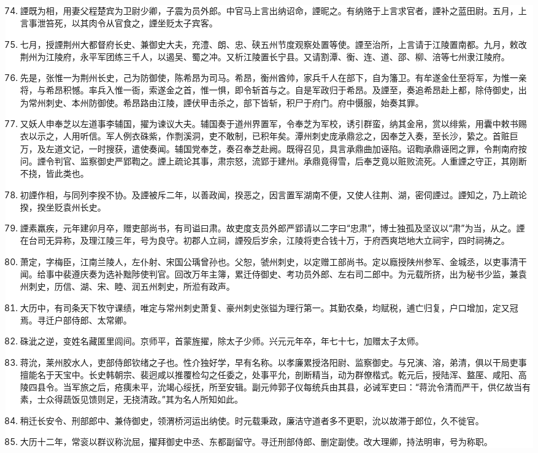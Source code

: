 74. <span id="○裴怀古_张知謇_兄知玄_知晦_弟知泰_知默_杨元琰_倪若水李浚_阳峤_宋庆礼_姜师度_强循_和逢尧_潘好礼_杨茂谦_杨軿_崔隐甫李尚隐_吕厓萧定_蒋沇_薛珏_李惠登_任迪简_范传正_袁滋_薛苹_阎济美-74"></span>
諲既为相，用妻父程楚宾为卫尉少卿，子震为员外郎。中官马上言出纳诏命，諲昵之。有纳赂于上言求官者，諲补之蓝田尉。五月，上言事泄笞死，以其肉令从官食之，諲坐贬太子宾客。

75. <span id="○裴怀古_张知謇_兄知玄_知晦_弟知泰_知默_杨元琰_倪若水李浚_阳峤_宋庆礼_姜师度_强循_和逢尧_潘好礼_杨茂谦_杨軿_崔隐甫李尚隐_吕厓萧定_蒋沇_薛珏_李惠登_任迪简_范传正_袁滋_薛苹_阎济美-75"></span>
七月，授諲荆州大都督府长史、兼御史大夫，充澧、朗、忠、硖五州节度观察处置等使。諲至治所，上言请于江陵置南都。九月，敕改荆州为江陵府，永平军团练三千人，以遏吴、蜀之冲。又析江陵置长宁县。又请割潭、衡、连、道、邵、柳、涪等七州隶江陵府。

76. <span id="○裴怀古_张知謇_兄知玄_知晦_弟知泰_知默_杨元琰_倪若水李浚_阳峤_宋庆礼_姜师度_强循_和逢尧_潘好礼_杨茂谦_杨軿_崔隐甫李尚隐_吕厓萧定_蒋沇_薛珏_李惠登_任迪简_范传正_袁滋_薛苹_阎济美-76"></span>
先是，张惟一为荆州长史，己为防御使，陈希昂为司马。希昂，衡州酋帅，家兵千人在部下，自为籓卫。有牟遂金仕至将军，为惟一亲将，与希昂积憾。率兵入惟一衙，索遂金之首，惟一惧，即令斩首与之。自是军政归于希昂。及諲至，奏追希昂赴上都，除侍御史，出为常州刺史、本州防御使。希昂路由江陵，諲伏甲击杀之，部下皆斩，积尸于府门。府中慑服，始奏其罪。

77. <span id="○裴怀古_张知謇_兄知玄_知晦_弟知泰_知默_杨元琰_倪若水李浚_阳峤_宋庆礼_姜师度_强循_和逢尧_潘好礼_杨茂谦_杨軿_崔隐甫李尚隐_吕厓萧定_蒋沇_薛珏_李惠登_任迪简_范传正_袁滋_薛苹_阎济美-77"></span>
又妖人申奉芝以左道事李辅国，擢为谏议大夫。辅国奏于道州界置军，令奉芝为军校，诱引群蛮，纳其金帛，赏以绯紫，用囊中敕书赐衣以示之，人用听信。军人例衣硃紫，作剽溪洞，吏不敢制，已积年矣。潭州刺史庞承鼎忿之，因奉芝入奏，至长沙，絷之。首赃巨万，及左道文记，一时搜获，遣使奏闻。辅国党奉芝，奏召奉芝赴阙。既得召见，具言承鼎曲加诬陷。诏鞫承鼎诬罔之罪，令荆南府按问。諲令判官、监察御史严郢鞫之。諲上疏论其事，肃宗怒，流郢于建州。承鼎竟得雪，后奉芝竟以赃败流死。人重諲之守正，其刚断不挠，皆此类也。

78. <span id="○裴怀古_张知謇_兄知玄_知晦_弟知泰_知默_杨元琰_倪若水李浚_阳峤_宋庆礼_姜师度_强循_和逢尧_潘好礼_杨茂谦_杨軿_崔隐甫李尚隐_吕厓萧定_蒋沇_薛珏_李惠登_任迪简_范传正_袁滋_薛苹_阎济美-78"></span>
初諲作相，与同列李揆不协。及諲被斥二年，以善政闻，揆恶之，因言置军湖南不便，又使人往荆、湖，密伺諲过。諲知之，乃上疏论揆，揆坐贬袁州长史。

79. <span id="○裴怀古_张知謇_兄知玄_知晦_弟知泰_知默_杨元琰_倪若水李浚_阳峤_宋庆礼_姜师度_强循_和逢尧_潘好礼_杨茂谦_杨軿_崔隐甫李尚隐_吕厓萧定_蒋沇_薛珏_李惠登_任迪简_范传正_袁滋_薛苹_阎济美-79"></span>
諲素羸疾，元年建卯月卒，赠吏部尚书，有司谥曰肃。故吏度支员外郎严郢请以二字曰“忠肃”，博士独孤及坚议以“肃”为当，从之。諲在台司无异称，及理江陵三年，号为良守。初郡人立祠，諲殁后岁余，江陵将吏合钱十万，于府西爽垲地大立祠宇，四时祠祷之。

80. <span id="○裴怀古_张知謇_兄知玄_知晦_弟知泰_知默_杨元琰_倪若水李浚_阳峤_宋庆礼_姜师度_强循_和逢尧_潘好礼_杨茂谦_杨軿_崔隐甫李尚隐_吕厓萧定_蒋沇_薛珏_李惠登_任迪简_范传正_袁滋_薛苹_阎济美-80"></span>
萧定，字梅臣，江南兰陵人，左仆射、宋国公瑀曾孙也。父恕，虢州刺史，以定赠工部尚书。定以廕授陕州参军、金城丞，以吏事清干闻。给事中裴遵庆奏为选补黜陟使判官。回改万年主簿，累迁侍御史、考功员外郎、左右司二郎中。为元载所挤，出为秘书少监，兼袁州刺史，历信、湖、宋、睦、润五州刺史，所涖有政声。

81. <span id="○裴怀古_张知謇_兄知玄_知晦_弟知泰_知默_杨元琰_倪若水李浚_阳峤_宋庆礼_姜师度_强循_和逢尧_潘好礼_杨茂谦_杨軿_崔隐甫李尚隐_吕厓萧定_蒋沇_薛珏_李惠登_任迪简_范传正_袁滋_薛苹_阎济美-81"></span>
大历中，有司条天下牧守课绩，唯定与常州刺史萧复、豪州刺史张镒为理行第一。其勤农桑，均赋税，逋亡归复，户口增加，定又冠焉。寻迁户部侍郎、太常卿。

82. <span id="○裴怀古_张知謇_兄知玄_知晦_弟知泰_知默_杨元琰_倪若水李浚_阳峤_宋庆礼_姜师度_强循_和逢尧_潘好礼_杨茂谦_杨軿_崔隐甫李尚隐_吕厓萧定_蒋沇_薛珏_李惠登_任迪简_范传正_袁滋_薛苹_阎济美-82"></span>
硃泚之逆，变姓名藏匿里闾间。京师平，首蒙旌擢，除太子少师。兴元元年卒，年七十七，加赠太子太师。

83. <span id="○裴怀古_张知謇_兄知玄_知晦_弟知泰_知默_杨元琰_倪若水李浚_阳峤_宋庆礼_姜师度_强循_和逢尧_潘好礼_杨茂谦_杨軿_崔隐甫李尚隐_吕厓萧定_蒋沇_薛珏_李惠登_任迪简_范传正_袁滋_薛苹_阎济美-83"></span>
蒋沇，莱州胶水人，吏部侍郎钦绪之子也。性介独好学，早有名称。以孝廉累授洛阳尉、监察御史。与兄演、溶，弟清，俱以干局吏事擅能名于天宝中。长史韩朝宗、裴迥咸以推覆检勾之任委之，处事平允，剖断精当，动为群僚楷式。乾元后，授陆浑、盩厔、咸阳、高陵四县令。当军旅之后，疮痍未平，沇竭心绥抚，所至安辑。副元帅郭子仪每统兵由其县，必诫军吏曰：“蒋沇令清而严干，供亿故当有素，士众得蔬饭见馈则足，无挠清政。”其为名人所知如此。

84. <span id="○裴怀古_张知謇_兄知玄_知晦_弟知泰_知默_杨元琰_倪若水李浚_阳峤_宋庆礼_姜师度_强循_和逢尧_潘好礼_杨茂谦_杨軿_崔隐甫李尚隐_吕厓萧定_蒋沇_薛珏_李惠登_任迪简_范传正_袁滋_薛苹_阎济美-84"></span>
稍迁长安令、刑部郎中、兼侍御史，领渭桥河运出纳使。时元载秉政，廉洁守道者多不更职，沇以故滞于郎位，久不徙官。

85. <span id="○裴怀古_张知謇_兄知玄_知晦_弟知泰_知默_杨元琰_倪若水李浚_阳峤_宋庆礼_姜师度_强循_和逢尧_潘好礼_杨茂谦_杨軿_崔隐甫李尚隐_吕厓萧定_蒋沇_薛珏_李惠登_任迪简_范传正_袁滋_薛苹_阎济美-85"></span>
大历十二年，常衮以群议称沇屈，擢拜御史中丞、东都副留守。寻迁刑部侍郎、删定副使。改大理卿，持法明审，号为称职。
